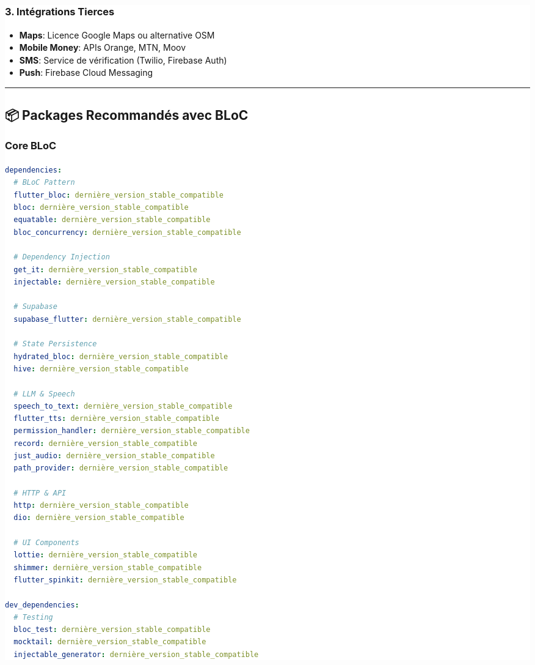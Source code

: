 ### 3. Intégrations Tierces
- **Maps**: Licence Google Maps ou alternative OSM
- **Mobile Money**: APIs Orange, MTN, Moov
- **SMS**: Service de vérification (Twilio, Firebase Auth)
- **Push**: Firebase Cloud Messaging

---

## 📦 Packages Recommandés avec BLoC

### Core BLoC
```yaml
dependencies:
  # BLoC Pattern
  flutter_bloc: dernière_version_stable_compatible
  bloc: dernière_version_stable_compatible
  equatable: dernière_version_stable_compatible
  bloc_concurrency: dernière_version_stable_compatible

  # Dependency Injection
  get_it: dernière_version_stable_compatible
  injectable: dernière_version_stable_compatible

  # Supabase
  supabase_flutter: dernière_version_stable_compatible

  # State Persistence
  hydrated_bloc: dernière_version_stable_compatible
  hive: dernière_version_stable_compatible

  # LLM & Speech
  speech_to_text: dernière_version_stable_compatible
  flutter_tts: dernière_version_stable_compatible
  permission_handler: dernière_version_stable_compatible
  record: dernière_version_stable_compatible
  just_audio: dernière_version_stable_compatible
  path_provider: dernière_version_stable_compatible

  # HTTP & API
  http: dernière_version_stable_compatible
  dio: dernière_version_stable_compatible

  # UI Components
  lottie: dernière_version_stable_compatible
  shimmer: dernière_version_stable_compatible
  flutter_spinkit: dernière_version_stable_compatible

dev_dependencies:
  # Testing
  bloc_test: dernière_version_stable_compatible
  mocktail: dernière_version_stable_compatible
  injectable_generator: dernière_version_stable_compatible
```
